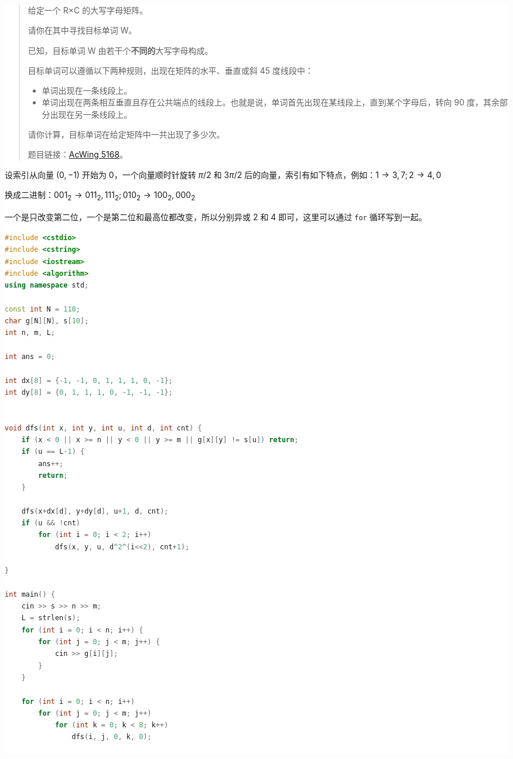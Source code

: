 > 给定一个 R×C 的大写字母矩阵。
>
> 请你在其中寻找目标单词 W。
>
> 已知，目标单词 W 由若干个**不同的**大写字母构成。
>
> 目标单词可以遵循以下两种规则，出现在矩阵的水平、垂直或斜 45 度线段中：
>
> - 单词出现在一条线段上。
> - 单词出现在两条相互垂直且存在公共端点的线段上。也就是说，单词首先出现在某线段上，直到某个字母后，转向 90 度，其余部分出现在另一条线段上。
>
> 请你计算，目标单词在给定矩阵中一共出现了多少次。
>
> 题目链接：[AcWing 5168](https://www.acwing.com/problem/content/5168/)。

设索引从向量 $(0,-1)$ 开始为 $0$，一个向量顺时针旋转 $\pi /2$ 和 $3\pi /2$ 后的向量，索引有如下特点，例如：$1\to 3,7; 2\to 4,0$

换成二进制：$001_2 \to 011_2, 111_2; 010_2 \to 100_2,000_2$

一个是只改变第二位，一个是第二位和最高位都改变，所以分别异或 $2$ 和 $4$ 即可，这里可以通过 `for` 循环写到一起。

```cpp
#include <cstdio>
#include <cstring>
#include <iostream>
#include <algorithm>
using namespace std;

const int N = 110;
char g[N][N], s[10];
int n, m, L;

int ans = 0;

int dx[8] = {-1, -1, 0, 1, 1, 1, 0, -1};
int dy[8] = {0, 1, 1, 1, 0, -1, -1, -1};


void dfs(int x, int y, int u, int d, int cnt) {
    if (x < 0 || x >= n || y < 0 || y >= m || g[x][y] != s[u]) return;
    if (u == L-1) {
        ans++;
        return;
    }
    
    dfs(x+dx[d], y+dy[d], u+1, d, cnt);
    if (u && !cnt)
        for (int i = 0; i < 2; i++)
            dfs(x, y, u, d^2^(i<<2), cnt+1);
    
}

int main() {
    cin >> s >> n >> m;
    L = strlen(s);
    for (int i = 0; i < n; i++) {
        for (int j = 0; j < m; j++) {
            cin >> g[i][j];
        }
    }
    
    for (int i = 0; i < n; i++)
        for (int j = 0; j < m; j++)
            for (int k = 0; k < 8; k++)
                dfs(i, j, 0, k, 0);
    
```